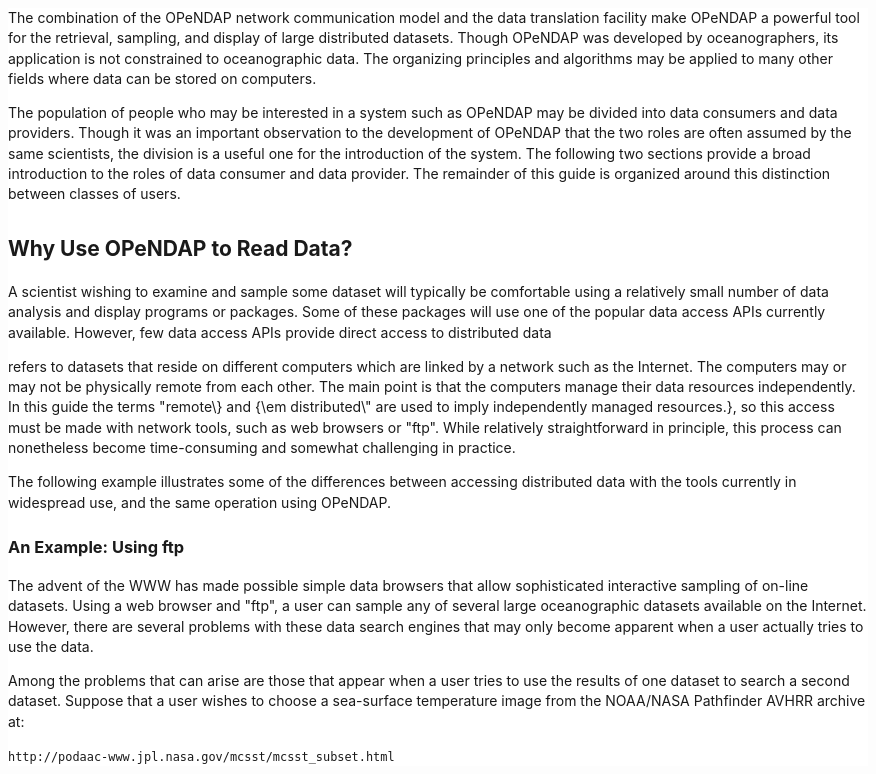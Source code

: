 The combination of the OPeNDAP network communication model and the data
translation facility make OPeNDAP a powerful tool for the retrieval,
sampling, and display of large distributed datasets. Though OPeNDAP was
developed by oceanographers, its application is not constrained to
oceanographic data. The organizing principles and algorithms may be
applied to many other fields where data can be stored on computers.

The population of people who may be interested in a system such as
OPeNDAP may be divided into data consumers and data providers. Though it
was an important observation to the development of OPeNDAP that the two
roles are often assumed by the same scientists, the division is a useful
one for the introduction of the system. The following two sections
provide a broad introduction to the roles of data consumer and data
provider. The remainder of this guide is organized around this
distinction between classes of users.

## Why Use OPeNDAP to Read Data?

A scientist wishing to examine and sample some dataset will typically be
comfortable using a relatively small number of data analysis and display
programs or packages. Some of these packages will use one of the popular
data access APIs currently available. However, few data access APIs
provide direct access to distributed data

refers to datasets that reside on different computers which are linked
by a network such as the Internet. The computers may or may not be
physically remote from each other. The main point is that the computers
manage their data resources independently. In this guide the terms
"remote\\} and {\em distributed\\" are used to imply independently
managed resources.}, so this access must be made with network tools,
such as web browsers or "ftp". While relatively straightforward in
principle, this process can nonetheless become time-consuming and
somewhat challenging in practice.

The following example illustrates some of the differences between
accessing distributed data with the tools currently in widespread use,
and the same operation using OPeNDAP.

### An Example: Using ftp

The advent of the WWW has made possible simple data browsers that allow
sophisticated interactive sampling of on-line datasets. Using a web
browser and "ftp", a user can sample any of several large oceanographic
datasets available on the Internet. However, there are several problems
with these data search engines that may only become apparent when a user
actually tries to use the data.

Among the problems that can arise are those that appear when a user
tries to use the results of one dataset to search a second dataset.
Suppose that a user wishes to choose a sea-surface temperature image
from the NOAA/NASA Pathfinder AVHRR archive at:

    http://podaac-www.jpl.nasa.gov/mcsst/mcsst_subset.html
